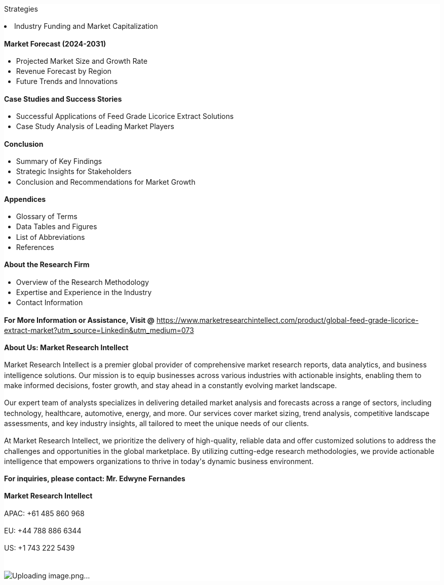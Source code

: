 Strategies</li><li>Industry Funding and Market Capitalization</li></ul><p><strong>Market Forecast (2024-2031)</strong></p><ul><li>Projected Market Size and Growth Rate</li><li>Revenue Forecast by Region</li><li>Future Trends and Innovations</li></ul><p><strong>Case Studies and Success Stories</strong></p><ul><li>Successful Applications of Feed Grade Licorice Extract Solutions</li><li>Case Study Analysis of Leading Market Players</li></ul><p><strong>Conclusion</strong></p><ul><li>Summary of Key Findings</li><li>Strategic Insights for Stakeholders</li><li>Conclusion and Recommendations for Market Growth</li></ul><p><strong>Appendices</strong></p><ul><li>Glossary of Terms</li><li>Data Tables and Figures</li><li>List of Abbreviations</li><li>References</li></ul><p><strong>About the Research Firm</strong></p><ul><li>Overview of the Research Methodology</li><li>Expertise and Experience in the Industry</li><li>Contact Information</li></ul></div><div class="article-main__content" data-test-id="publishing-text-block"><p><span class="font-[700]"><strong>For More Information or Assistance, Visit @</strong>&nbsp;<a href="https://www.marketresearchintellect.com/product/global-feed-grade-licorice-extract-market?utm_source=Linkedin&utm_medium=073">https://www.marketresearchintellect.com/product/global-feed-grade-licorice-extract-market?utm_source=Linkedin&utm_medium=073</a></span></p><p><strong>About Us: Market Research Intellect</strong></p><p>Market Research Intellect is a premier global provider of comprehensive market research reports, data analytics, and business intelligence solutions. Our mission is to equip businesses across various industries with actionable insights, enabling them to make informed decisions, foster growth, and stay ahead in a constantly evolving market landscape.</p><p>Our expert team of analysts specializes in delivering detailed market analysis and forecasts across a range of sectors, including technology, healthcare, automotive, energy, and more. Our services cover market sizing, trend analysis, competitive landscape assessments, and key industry insights, all tailored to meet the unique needs of our clients.</p><p>At Market Research Intellect, we prioritize the delivery of high-quality, reliable data and offer customized solutions to address the challenges and opportunities in the global marketplace. By utilizing cutting-edge research methodologies, we provide actionable intelligence that empowers organizations to thrive in today's dynamic business environment.</p><p><strong>For inquiries, please contact: Mr. Edwyne Fernandes</strong></p><p><strong>Market Research Intellect</strong></p><p>APAC: +61 485 860 968</p><p>EU: +44 788 886 6344</p><p>US: +1 743 222 5439</p></div><div class="article-main__content" data-test-id="publishing-text-block">&nbsp;</div>
![Uploading image.png…]()
